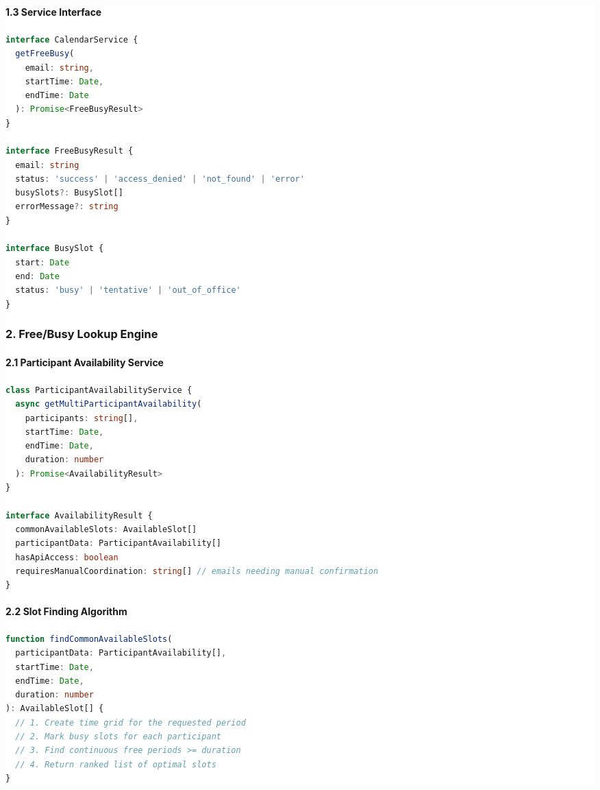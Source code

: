 #### 1.3 Service Interface
```typescript
interface CalendarService {
  getFreeBusy(
    email: string,
    startTime: Date,
    endTime: Date
  ): Promise<FreeBusyResult>
}

interface FreeBusyResult {
  email: string
  status: 'success' | 'access_denied' | 'not_found' | 'error'
  busySlots?: BusySlot[]
  errorMessage?: string
}

interface BusySlot {
  start: Date
  end: Date
  status: 'busy' | 'tentative' | 'out_of_office'
}
```

### 2. Free/Busy Lookup Engine

#### 2.1 Participant Availability Service
```typescript
class ParticipantAvailabilityService {
  async getMultiParticipantAvailability(
    participants: string[],
    startTime: Date,
    endTime: Date,
    duration: number
  ): Promise<AvailabilityResult>
}

interface AvailabilityResult {
  commonAvailableSlots: AvailableSlot[]
  participantData: ParticipantAvailability[]
  hasApiAccess: boolean
  requiresManualCoordination: string[] // emails needing manual confirmation
}
```

#### 2.2 Slot Finding Algorithm
```typescript
function findCommonAvailableSlots(
  participantData: ParticipantAvailability[],
  startTime: Date,
  endTime: Date,
  duration: number
): AvailableSlot[] {
  // 1. Create time grid for the requested period
  // 2. Mark busy slots for each participant
  // 3. Find continuous free periods >= duration
  // 4. Return ranked list of optimal slots
}
```
